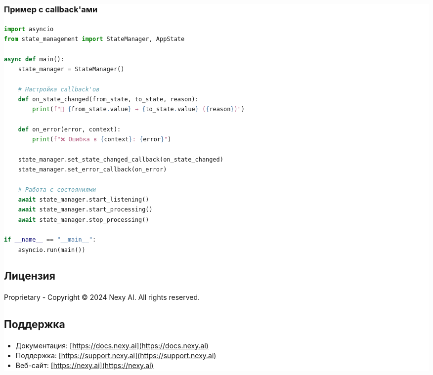 ### Пример с callback'ами

```python
import asyncio
from state_management import StateManager, AppState

async def main():
    state_manager = StateManager()
    
    # Настройка callback'ов
    def on_state_changed(from_state, to_state, reason):
        print(f"🔄 {from_state.value} → {to_state.value} ({reason})")
    
    def on_error(error, context):
        print(f"❌ Ошибка в {context}: {error}")
    
    state_manager.set_state_changed_callback(on_state_changed)
    state_manager.set_error_callback(on_error)
    
    # Работа с состояниями
    await state_manager.start_listening()
    await state_manager.start_processing()
    await state_manager.stop_processing()

if __name__ == "__main__":
    asyncio.run(main())
```

## Лицензия

Proprietary - Copyright © 2024 Nexy AI. All rights reserved.

## Поддержка

- Документация: [https://docs.nexy.ai](https://docs.nexy.ai)
- Поддержка: [https://support.nexy.ai](https://support.nexy.ai)
- Веб-сайт: [https://nexy.ai](https://nexy.ai)
